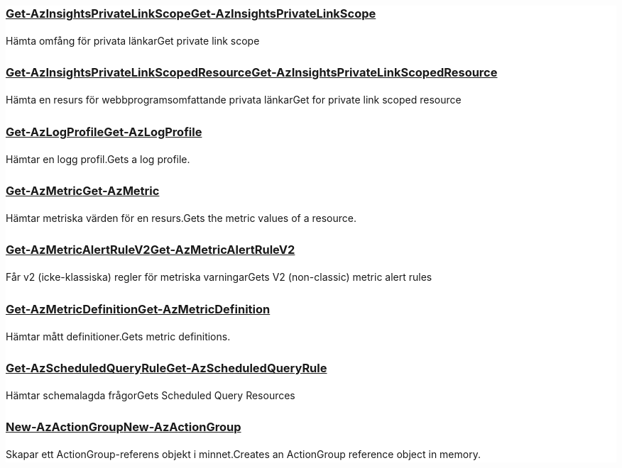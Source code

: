 ### [<span data-ttu-id="85b57-138">Get-AzInsightsPrivateLinkScope</span><span class="sxs-lookup"><span data-stu-id="85b57-138">Get-AzInsightsPrivateLinkScope</span></span>](Get-AzInsightsPrivateLinkScope.md)
<span data-ttu-id="85b57-139">Hämta omfång för privata länkar</span><span class="sxs-lookup"><span data-stu-id="85b57-139">Get private link scope</span></span>

### [<span data-ttu-id="85b57-140">Get-AzInsightsPrivateLinkScopedResource</span><span class="sxs-lookup"><span data-stu-id="85b57-140">Get-AzInsightsPrivateLinkScopedResource</span></span>](Get-AzInsightsPrivateLinkScopedResource.md)
<span data-ttu-id="85b57-141">Hämta en resurs för webbprogramsomfattande privata länkar</span><span class="sxs-lookup"><span data-stu-id="85b57-141">Get for private link scoped resource</span></span>

### [<span data-ttu-id="85b57-142">Get-AzLogProfile</span><span class="sxs-lookup"><span data-stu-id="85b57-142">Get-AzLogProfile</span></span>](Get-AzLogProfile.md)
<span data-ttu-id="85b57-143">Hämtar en logg profil.</span><span class="sxs-lookup"><span data-stu-id="85b57-143">Gets a log profile.</span></span>

### [<span data-ttu-id="85b57-144">Get-AzMetric</span><span class="sxs-lookup"><span data-stu-id="85b57-144">Get-AzMetric</span></span>](Get-AzMetric.md)
<span data-ttu-id="85b57-145">Hämtar metriska värden för en resurs.</span><span class="sxs-lookup"><span data-stu-id="85b57-145">Gets the metric values of a resource.</span></span>

### [<span data-ttu-id="85b57-146">Get-AzMetricAlertRuleV2</span><span class="sxs-lookup"><span data-stu-id="85b57-146">Get-AzMetricAlertRuleV2</span></span>](Get-AzMetricAlertRuleV2.md)
<span data-ttu-id="85b57-147">Får v2 (icke-klassiska) regler för metriska varningar</span><span class="sxs-lookup"><span data-stu-id="85b57-147">Gets V2 (non-classic) metric alert rules</span></span>

### [<span data-ttu-id="85b57-148">Get-AzMetricDefinition</span><span class="sxs-lookup"><span data-stu-id="85b57-148">Get-AzMetricDefinition</span></span>](Get-AzMetricDefinition.md)
<span data-ttu-id="85b57-149">Hämtar mått definitioner.</span><span class="sxs-lookup"><span data-stu-id="85b57-149">Gets metric definitions.</span></span>

### [<span data-ttu-id="85b57-150">Get-AzScheduledQueryRule</span><span class="sxs-lookup"><span data-stu-id="85b57-150">Get-AzScheduledQueryRule</span></span>](Get-AzScheduledQueryRule.md)
<span data-ttu-id="85b57-151">Hämtar schemalagda frågor</span><span class="sxs-lookup"><span data-stu-id="85b57-151">Gets Scheduled Query Resources</span></span>

### [<span data-ttu-id="85b57-152">New-AzActionGroup</span><span class="sxs-lookup"><span data-stu-id="85b57-152">New-AzActionGroup</span></span>](New-AzActionGroup.md)
<span data-ttu-id="85b57-153">Skapar ett ActionGroup-referens objekt i minnet.</span><span class="sxs-lookup"><span data-stu-id="85b57-153">Creates an ActionGroup reference object in memory.</span></span>

